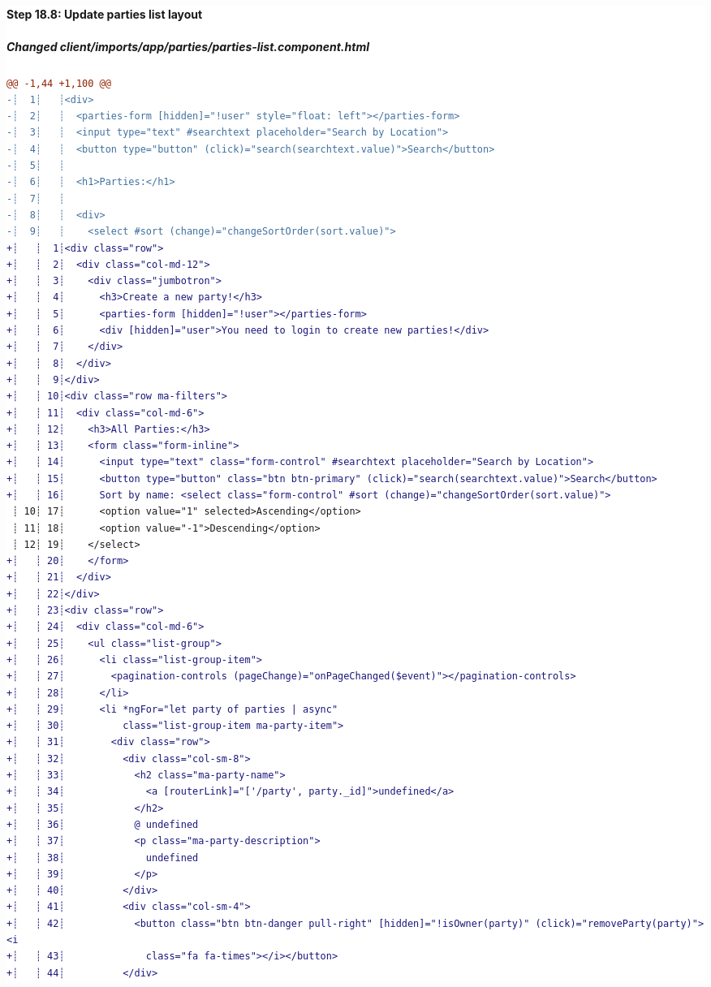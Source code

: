 [{]: <helper> (diff_step 18.8)
#### Step 18.8: Update parties list layout

##### Changed client/imports/app/parties/parties-list.component.html
```diff
@@ -1,44 +1,100 @@
-┊  1┊   ┊<div>
-┊  2┊   ┊  <parties-form [hidden]="!user" style="float: left"></parties-form>
-┊  3┊   ┊  <input type="text" #searchtext placeholder="Search by Location">
-┊  4┊   ┊  <button type="button" (click)="search(searchtext.value)">Search</button>
-┊  5┊   ┊
-┊  6┊   ┊  <h1>Parties:</h1>
-┊  7┊   ┊
-┊  8┊   ┊  <div>
-┊  9┊   ┊    <select #sort (change)="changeSortOrder(sort.value)">
+┊   ┊  1┊<div class="row">
+┊   ┊  2┊  <div class="col-md-12">
+┊   ┊  3┊    <div class="jumbotron">
+┊   ┊  4┊      <h3>Create a new party!</h3>
+┊   ┊  5┊      <parties-form [hidden]="!user"></parties-form>
+┊   ┊  6┊      <div [hidden]="user">You need to login to create new parties!</div>
+┊   ┊  7┊    </div>
+┊   ┊  8┊  </div>
+┊   ┊  9┊</div>
+┊   ┊ 10┊<div class="row ma-filters">
+┊   ┊ 11┊  <div class="col-md-6">
+┊   ┊ 12┊    <h3>All Parties:</h3>
+┊   ┊ 13┊    <form class="form-inline">
+┊   ┊ 14┊      <input type="text" class="form-control" #searchtext placeholder="Search by Location">
+┊   ┊ 15┊      <button type="button" class="btn btn-primary" (click)="search(searchtext.value)">Search</button>
+┊   ┊ 16┊      Sort by name: <select class="form-control" #sort (change)="changeSortOrder(sort.value)">
 ┊ 10┊ 17┊      <option value="1" selected>Ascending</option>
 ┊ 11┊ 18┊      <option value="-1">Descending</option>
 ┊ 12┊ 19┊    </select>
+┊   ┊ 20┊    </form>
+┊   ┊ 21┊  </div>
+┊   ┊ 22┊</div>
+┊   ┊ 23┊<div class="row">
+┊   ┊ 24┊  <div class="col-md-6">
+┊   ┊ 25┊    <ul class="list-group">
+┊   ┊ 26┊      <li class="list-group-item">
+┊   ┊ 27┊        <pagination-controls (pageChange)="onPageChanged($event)"></pagination-controls>
+┊   ┊ 28┊      </li>
+┊   ┊ 29┊      <li *ngFor="let party of parties | async"
+┊   ┊ 30┊          class="list-group-item ma-party-item">
+┊   ┊ 31┊        <div class="row">
+┊   ┊ 32┊          <div class="col-sm-8">
+┊   ┊ 33┊            <h2 class="ma-party-name">
+┊   ┊ 34┊              <a [routerLink]="['/party', party._id]">undefined</a>
+┊   ┊ 35┊            </h2>
+┊   ┊ 36┊            @ undefined
+┊   ┊ 37┊            <p class="ma-party-description">
+┊   ┊ 38┊              undefined
+┊   ┊ 39┊            </p>
+┊   ┊ 40┊          </div>
+┊   ┊ 41┊          <div class="col-sm-4">
+┊   ┊ 42┊            <button class="btn btn-danger pull-right" [hidden]="!isOwner(party)" (click)="removeParty(party)"><i
+┊   ┊ 43┊              class="fa fa-times"></i></button>
+┊   ┊ 44┊          </div>
```

[__prod__]: #
[{]: <region> (header)
[}]: #
[{]: <region> (body)
[{]: <helper> (diff_step 18.2)
[}]: #
[{]: <helper> (diff_step 18.3)
[}]: #
[{]: <helper> (diff_step 18.4)
[}]: #
[{]: <helper> (diff_step 18.5)
[}]: #
[{]: <helper> (diff_step 18.6)
[}]: #
[{]: <helper> (diff_step 18.7)
[}]: #
[}]: #
[{]: <helper> (diff_step 18.9)
[}]: #
[{]: <helper> (diff_step 18.10)
[}]: #
[{]: <helper> (diff_step 18.11)
[}]: #
[{]: <helper> (diff_step 18.12)
[}]: #
[}]: #
[{]: <region> (footer)
[{]: <helper> (nav_step)
[}]: #
[}]: #